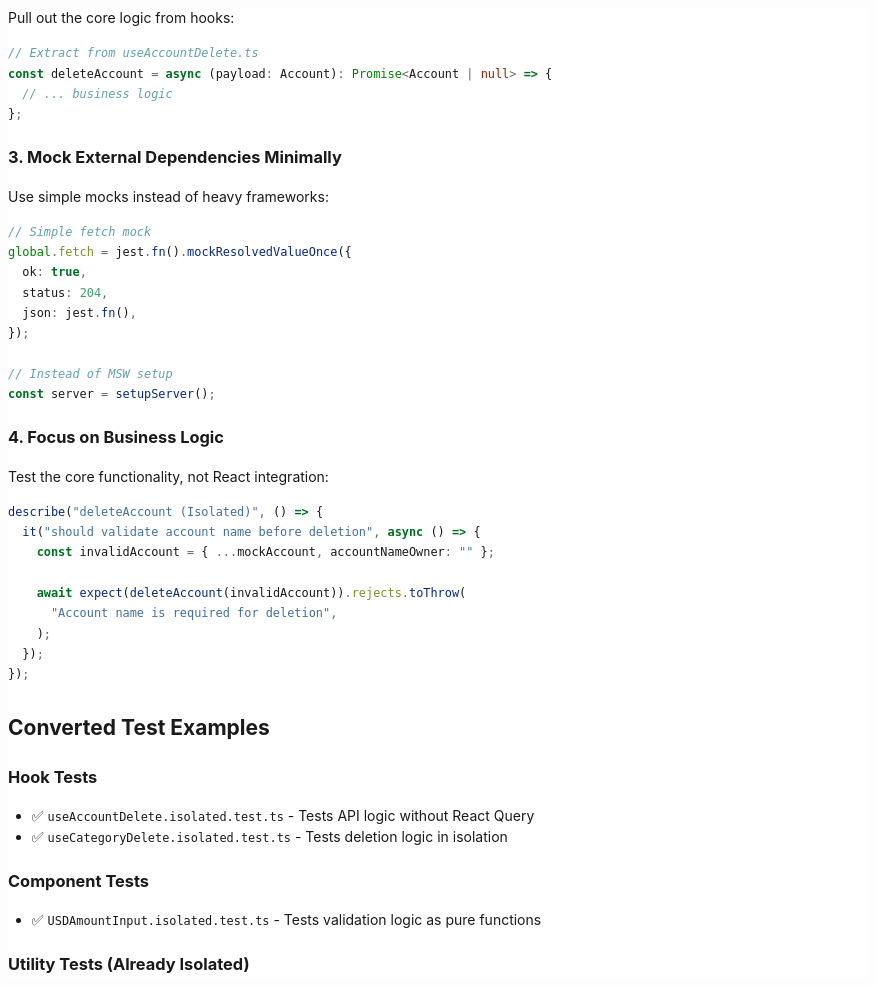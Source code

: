 Pull out the core logic from hooks:

```typescript
// Extract from useAccountDelete.ts
const deleteAccount = async (payload: Account): Promise<Account | null> => {
  // ... business logic
};
```

### 3. Mock External Dependencies Minimally

Use simple mocks instead of heavy frameworks:

```typescript
// Simple fetch mock
global.fetch = jest.fn().mockResolvedValueOnce({
  ok: true,
  status: 204,
  json: jest.fn(),
});

// Instead of MSW setup
const server = setupServer();
```

### 4. Focus on Business Logic

Test the core functionality, not React integration:

```typescript
describe("deleteAccount (Isolated)", () => {
  it("should validate account name before deletion", async () => {
    const invalidAccount = { ...mockAccount, accountNameOwner: "" };

    await expect(deleteAccount(invalidAccount)).rejects.toThrow(
      "Account name is required for deletion",
    );
  });
});
```

## Converted Test Examples

### Hook Tests

- ✅ `useAccountDelete.isolated.test.ts` - Tests API logic without React Query
- ✅ `useCategoryDelete.isolated.test.ts` - Tests deletion logic in isolation

### Component Tests

- ✅ `USDAmountInput.isolated.test.ts` - Tests validation logic as pure functions

### Utility Tests (Already Isolated)
